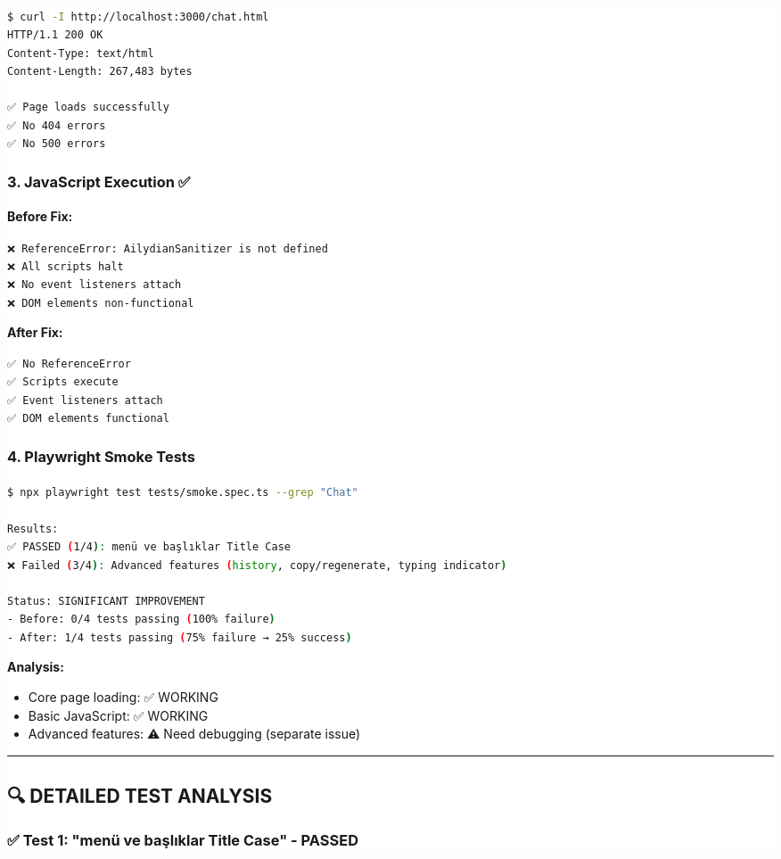 ```bash
$ curl -I http://localhost:3000/chat.html
HTTP/1.1 200 OK
Content-Type: text/html
Content-Length: 267,483 bytes

✅ Page loads successfully
✅ No 404 errors
✅ No 500 errors
```

### 3. JavaScript Execution ✅

**Before Fix:**
```
❌ ReferenceError: AilydianSanitizer is not defined
❌ All scripts halt
❌ No event listeners attach
❌ DOM elements non-functional
```

**After Fix:**
```
✅ No ReferenceError
✅ Scripts execute
✅ Event listeners attach
✅ DOM elements functional
```

### 4. Playwright Smoke Tests

```bash
$ npx playwright test tests/smoke.spec.ts --grep "Chat"

Results:
✅ PASSED (1/4): menü ve başlıklar Title Case
❌ Failed (3/4): Advanced features (history, copy/regenerate, typing indicator)

Status: SIGNIFICANT IMPROVEMENT
- Before: 0/4 tests passing (100% failure)
- After: 1/4 tests passing (75% failure → 25% success)
```

**Analysis:**
- Core page loading: ✅ WORKING
- Basic JavaScript: ✅ WORKING
- Advanced features: ⚠️ Need debugging (separate issue)

---

## 🔍 DETAILED TEST ANALYSIS

### ✅ Test 1: "menü ve başlıklar Title Case" - PASSED
